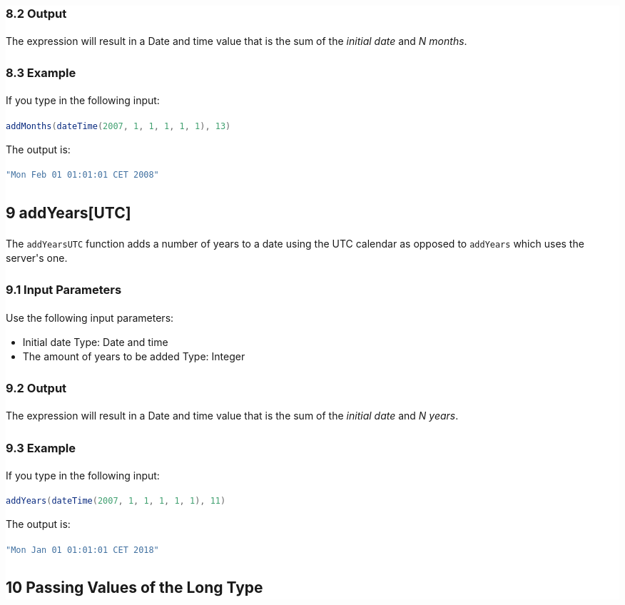 ### 8.2 Output

The expression will result in a Date and time value that is the sum of the *initial date* and *N months*.

### 8.3 Example

If you type in the following input: 

```java
addMonths(dateTime(2007, 1, 1, 1, 1, 1), 13)

```

The output is:

```java
"Mon Feb 01 01:01:01 CET 2008"

```

## 9 addYears[UTC]

The `addYearsUTC` function adds a number of years to a date using the UTC calendar as opposed to  `addYears` which uses the server's one.

### 9.1 Input Parameters

Use the following input parameters:

*   Initial date
    Type: Date and time
*   The amount of years to be added
    Type: Integer

### 9.2 Output

The expression will result in a Date and time value that is the sum of the *initial date* and *N years*.

### 9.3 Example

If you type in the following input: 

```java
addYears(dateTime(2007, 1, 1, 1, 1, 1), 11)

```

The output is:

```java
"Mon Jan 01 01:01:01 CET 2018"

```

## 10 Passing Values of the Long Type
